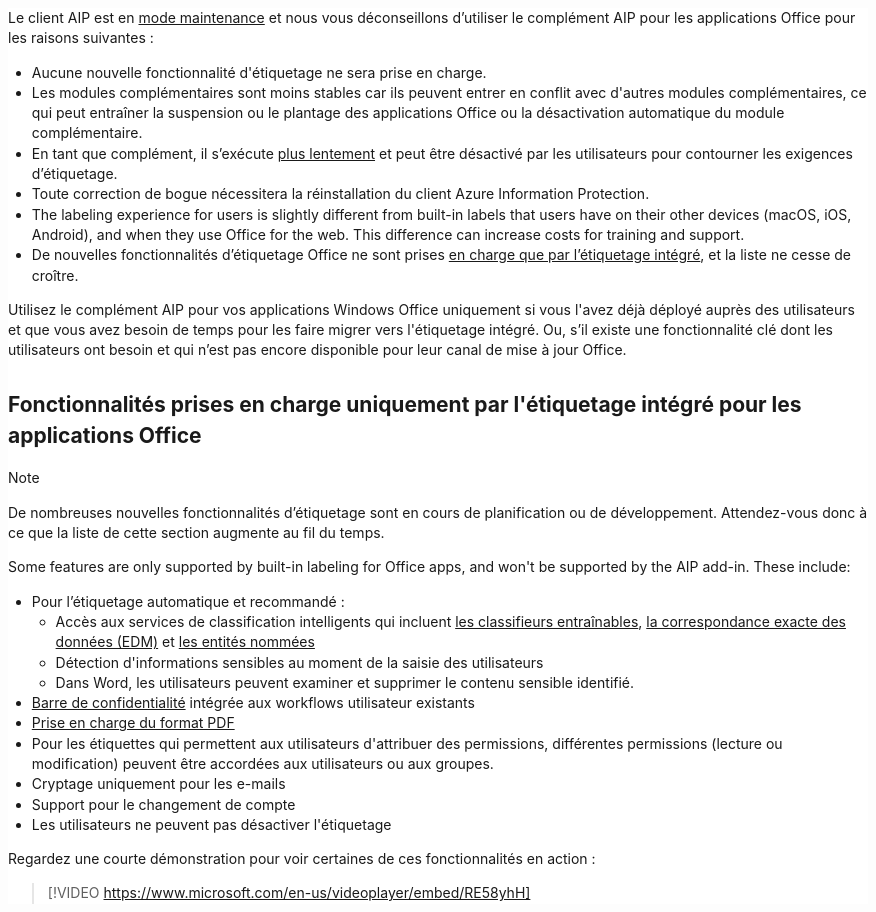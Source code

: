 Le client AIP est en [mode maintenance](https://techcommunity.microsoft.com/t5/security-compliance-and-identity/announcing-aip-unified-labeling-client-maintenance-mode-and/ba-p/3043613) et nous vous déconseillons d’utiliser le complément AIP pour les applications Office pour les raisons suivantes :

- Aucune nouvelle fonctionnalité d'étiquetage ne sera prise en charge.
- Les modules complémentaires sont moins stables car ils peuvent entrer en conflit avec d'autres modules complémentaires, ce qui peut entraîner la suspension ou le plantage des applications Office ou la désactivation automatique du module complémentaire.
- En tant que complément, il s’exécute [plus lentement](/deployoffice/fieldnotes/performance-recommendations#office-add-ins) et peut être désactivé par les utilisateurs pour contourner les exigences d’étiquetage.
- Toute correction de bogue nécessitera la réinstallation du client Azure Information Protection.
- The labeling experience for users is slightly different from built-in labels that users have on their other devices (macOS, iOS, Android), and when they use Office for the web. This difference can increase costs for training and support.
- De nouvelles fonctionnalités d’étiquetage Office ne sont prises [en charge que par l’étiquetage intégré](#features-supported-only-by-built-in-labeling-for-office-apps), et la liste ne cesse de croître.

Utilisez le complément AIP pour vos applications Windows Office uniquement si vous l'avez déjà déployé auprès des utilisateurs et que vous avez besoin de temps pour les faire migrer vers l'étiquetage intégré. Ou, s’il existe une fonctionnalité clé dont les utilisateurs ont besoin et qui n’est pas encore disponible pour leur canal de mise à jour Office.

## <a name="features-supported-only-by-built-in-labeling-for-office-apps"></a>Fonctionnalités prises en charge uniquement par l'étiquetage intégré pour les applications Office

> [!NOTE]
> De nombreuses nouvelles fonctionnalités d’étiquetage sont en cours de planification ou de développement. Attendez-vous donc à ce que la liste de cette section augmente au fil du temps.

Some features are only supported by built-in labeling for Office apps, and won't be supported by the AIP add-in. These include:

- Pour l’étiquetage automatique et recommandé :
    - Accès aux services de classification intelligents qui incluent [les classifieurs entraînables](classifier-learn-about.md), [la correspondance exacte des données (EDM)](sit-learn-about-exact-data-match-based-sits.md) et [les entités nommées](named-entities-learn.md)
    - Détection d'informations sensibles au moment de la saisie des utilisateurs
    - Dans Word, les utilisateurs peuvent examiner et supprimer le contenu sensible identifié.
- [Barre de confidentialité](sensitivity-labels-office-apps.md#sensitivity-bar) intégrée aux workflows utilisateur existants
- [Prise en charge du format PDF](sensitivity-labels-office-apps.md#pdf-support)
- Pour les étiquettes qui permettent aux utilisateurs d'attribuer des permissions, différentes permissions (lecture ou modification) peuvent être accordées aux utilisateurs ou aux groupes.
- Cryptage uniquement pour les e-mails
- Support pour le changement de compte
- Les utilisateurs ne peuvent pas désactiver l'étiquetage

Regardez une courte démonstration pour voir certaines de ces fonctionnalités en action :

> [!VIDEO https://www.microsoft.com/en-us/videoplayer/embed/RE58yhH]
